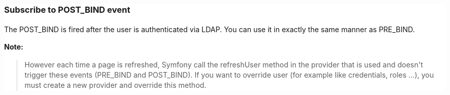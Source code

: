 ```php
```
### Subscribe to POST_BIND event

The POST_BIND is fired after the user is authenticated via LDAP. You can use it in exactly the same manner as PRE_BIND.

**Note:**

> However each time a page is refreshed, Symfony call the refreshUser method in the provider that is used and doesn't trigger these events (PRE_BIND and POST_BIND).
> If you want to override user (for example like credentials, roles ...), you must create a new provider and override this method.

